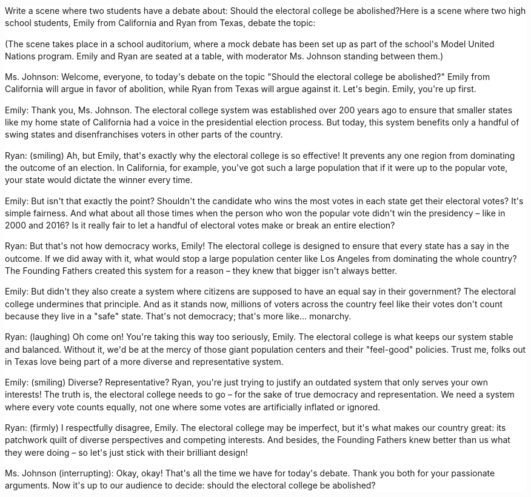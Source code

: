 Write a scene where two students have a debate about: Should the electoral college be abolished?<start>Here is a scene where two high school students, Emily from California and Ryan from Texas, debate the topic:

(The scene takes place in a school auditorium, where a mock debate has been set up as part of the school's Model United Nations program. Emily and Ryan are seated at a table, with moderator Ms. Johnson standing between them.)

Ms. Johnson: Welcome, everyone, to today's debate on the topic "Should the electoral college be abolished?" Emily from California will argue in favor of abolition, while Ryan from Texas will argue against it. Let's begin. Emily, you're up first.

Emily: Thank you, Ms. Johnson. The electoral college system was established over 200 years ago to ensure that smaller states like my home state of California had a voice in the presidential election process. But today, this system benefits only a handful of swing states and disenfranchises voters in other parts of the country.

Ryan: (smiling) Ah, but Emily, that's exactly why the electoral college is so effective! It prevents any one region from dominating the outcome of an election. In California, for example, you've got such a large population that if it were up to the popular vote, your state would dictate the winner every time.

Emily: But isn't that exactly the point? Shouldn't the candidate who wins the most votes in each state get their electoral votes? It's simple fairness. And what about all those times when the person who won the popular vote didn't win the presidency – like in 2000 and 2016? Is it really fair to let a handful of electoral votes make or break an entire election?

Ryan: But that's not how democracy works, Emily! The electoral college is designed to ensure that every state has a say in the outcome. If we did away with it, what would stop a large population center like Los Angeles from dominating the whole country? The Founding Fathers created this system for a reason – they knew that bigger isn't always better.

Emily: But didn't they also create a system where citizens are supposed to have an equal say in their government? The electoral college undermines that principle. And as it stands now, millions of voters across the country feel like their votes don't count because they live in a "safe" state. That's not democracy; that's more like... monarchy.

Ryan: (laughing) Oh come on! You're taking this way too seriously, Emily. The electoral college is what keeps our system stable and balanced. Without it, we'd be at the mercy of those giant population centers and their "feel-good" policies. Trust me, folks out in Texas love being part of a more diverse and representative system.

Emily: (smiling) Diverse? Representative? Ryan, you're just trying to justify an outdated system that only serves your own interests! The truth is, the electoral college needs to go – for the sake of true democracy and representation. We need a system where every vote counts equally, not one where some votes are artificially inflated or ignored.

Ryan: (firmly) I respectfully disagree, Emily. The electoral college may be imperfect, but it's what makes our country great: its patchwork quilt of diverse perspectives and competing interests. And besides, the Founding Fathers knew better than us what they were doing – so let's just stick with their brilliant design!

Ms. Johnson (interrupting): Okay, okay! That's all the time we have for today's debate. Thank you both for your passionate arguments. Now it's up to our audience to decide: should the electoral college be abolished?
